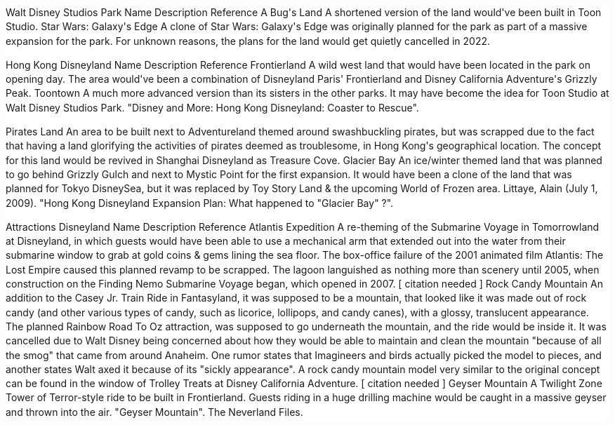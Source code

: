 Walt Disney Studios Park
Name	Description	Reference
A Bug's Land	A shortened version of the land would've been built in Toon Studio.
Star Wars: Galaxy's Edge	A clone of Star Wars: Galaxy's Edge was originally planned for the park as part of a massive expansion for the park. For unknown reasons, the plans for the land would get quietly cancelled in 2022.

Hong Kong Disneyland
Name	Description	Reference
Frontierland	A wild west land that would have been located in the park on opening day. The area would've been a combination of Disneyland Paris' Frontierland and Disney California Adventure's Grizzly Peak.
Toontown	A much more advanced version than its sisters in the other parks. It may have become the idea for Toon Studio at Walt Disney Studios Park.	"Disney and More: Hong Kong Disneyland: Coaster to Rescue".
<ref>

Pirates Land	An area to be built next to Adventureland themed around swashbuckling pirates, but was scrapped due to the fact that having a land glorifying the activities of pirates deemed as troublesome, in Hong Kong's geographical location. The concept for this land would be revived in Shanghai Disneyland as Treasure Cove.
Glacier Bay	An ice/winter themed land that was planned to go behind Grizzly Gulch and next to Mystic Point for the first expansion. It would have been a clone of the land that was planned for Tokyo DisneySea, but it was replaced by Toy Story Land & the upcoming World of Frozen area.	Littaye, Alain (July 1, 2009). "Hong Kong Disneyland Expansion Plan: What happened to "Glacier Bay" ?".
<ref>


Attractions
Disneyland
Name	Description	Reference
Atlantis Expedition	A re-theming of the Submarine Voyage in Tomorrowland at Disneyland, in which guests would have been able to use a mechanical arm that extended out into the water from their submarine window to grab at gold coins & gems lining the sea floor. The box-office failure of the 2001 animated film Atlantis: The Lost Empire caused this planned revamp to be scrapped. The lagoon languished as nothing more than scenery until 2005, when construction on the Finding Nemo Submarine Voyage began, which opened in 2007.	[
citation needed
]
Rock Candy Mountain	An addition to the Casey Jr. Train Ride in Fantasyland, it was supposed to be a mountain, that looked like it was made out of rock candy (and other various types of candy, such as licorice, lollipops, and candy canes), with a glossy, translucent appearance. The planned Rainbow Road To Oz attraction, was supposed to go underneath the mountain, and the ride would be inside it. It was cancelled due to Walt Disney being concerned about how they would be able to maintain and clean the mountain "because of all the smog" that came from around Anaheim. One rumor states that Imagineers and birds actually picked the model to pieces, and another states Walt axed it because of its "sickly appearance". A rock candy mountain model very similar to the original concept can be found in the window of Trolley Treats at Disney California Adventure.	[
citation needed
]
Geyser Mountain	A Twilight Zone Tower of Terror-style ride to be built in Frontierland. Guests riding in a huge drilling machine would be caught in a massive geyser and thrown into the air.	"Geyser Mountain". The Neverland Files.
